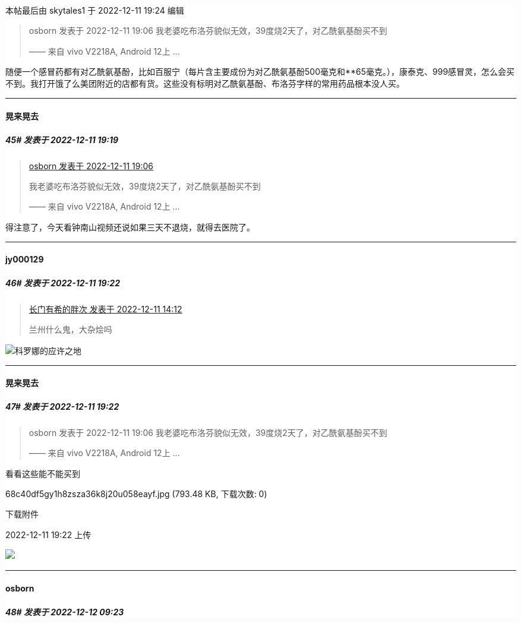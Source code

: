  本帖最后由 skytales1 于 2022-12-11 19:24 编辑 
<blockquote>osborn 发表于 2022-12-11 19:06
我老婆吃布洛芬貌似无效，39度烧2天了，对乙酰氨基酚买不到

—— 来自 vivo V2218A, Android 12上 ...</blockquote>
随便一个感冒药都有对乙酰氨基酚，比如百服宁（每片含主要成份为对乙酰氨基酚500毫克和**65毫克。），康泰克、999感冒灵，怎么会买不到。我打开饿了么美团附近的店都有货。这些没有标明对乙酰氨基酚、布洛芬字样的常用药品根本没人买。

*****

####  晃来晃去  
##### 45#       发表于 2022-12-11 19:19

<blockquote><a href="httphttps://bbs.saraba1st.com/2b/forum.php?mod=redirect&amp;goto=findpost&amp;pid=58890957&amp;ptid=2109390" target="_blank">osborn 发表于 2022-12-11 19:06</a>

我老婆吃布洛芬貌似无效，39度烧2天了，对乙酰氨基酚买不到

—— 来自 vivo V2218A, Android 12上 ...</blockquote>
得注意了，今天看钟南山视频还说如果三天不退烧，就得去医院了。

*****

####  jy000129  
##### 46#       发表于 2022-12-11 19:22

<blockquote><a href="httphttps://bbs.saraba1st.com/2b/forum.php?mod=redirect&amp;goto=findpost&amp;pid=58885391&amp;ptid=2109390" target="_blank">长门有希的胖次 发表于 2022-12-11 14:12</a>

兰州什么鬼，大杂烩吗</blockquote>
<img src="https://static.saraba1st.com/image/smiley/face2017/067.png" referrerpolicy="no-referrer">科罗娜的应许之地

*****

####  晃来晃去  
##### 47#       发表于 2022-12-11 19:22

<blockquote>osborn 发表于 2022-12-11 19:06
我老婆吃布洛芬貌似无效，39度烧2天了，对乙酰氨基酚买不到

—— 来自 vivo V2218A, Android 12上 ...</blockquote>
看看这些能不能买到

68c40df5gy1h8zsza36k8j20u058eayf.jpg
(793.48 KB, 下载次数: 0)

下载附件

2022-12-11 19:22 上传

<img src="https://img.saraba1st.com/forum/202212/11/192227yvkknkmtm1zksn7v.jpg" referrerpolicy="no-referrer">

*****

####  osborn  
##### 48#       发表于 2022-12-12 09:23
